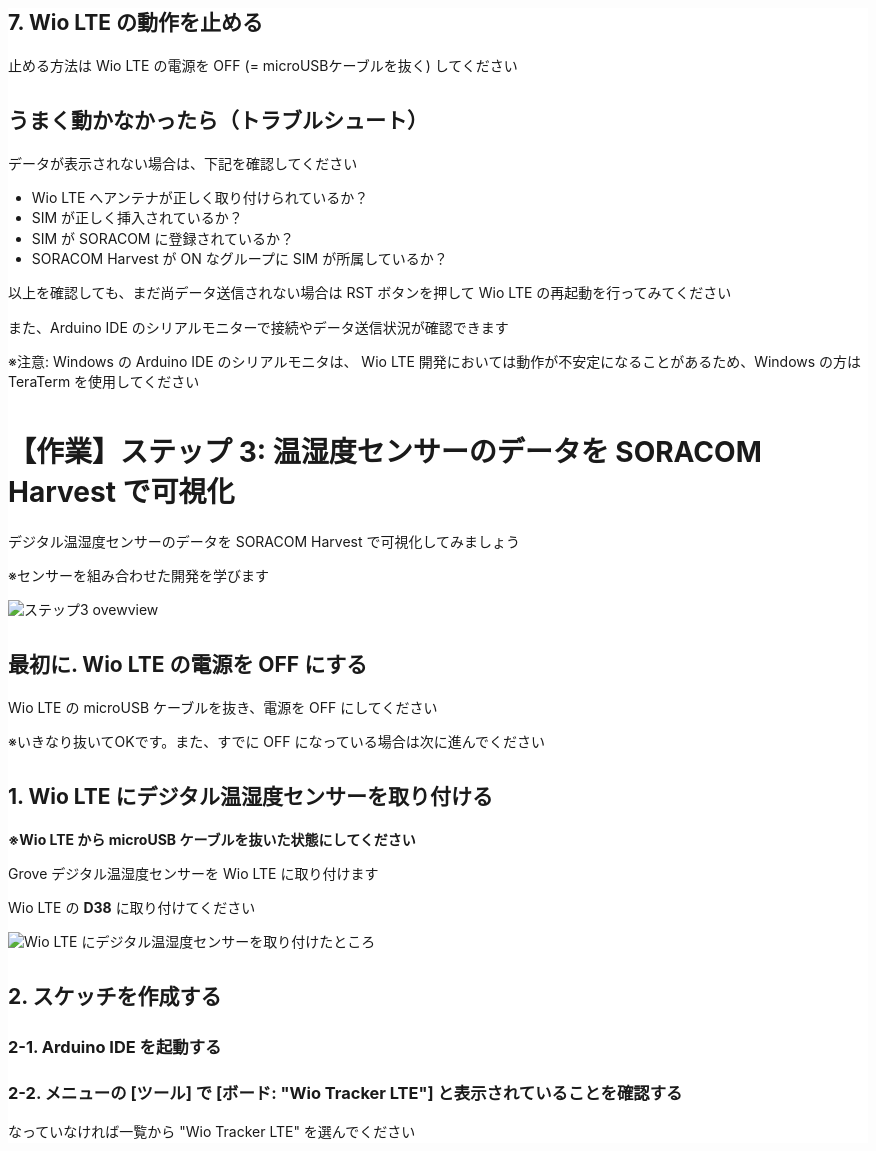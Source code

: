## 7. Wio LTE の動作を止める

止める方法は Wio LTE の電源を OFF (= microUSBケーブルを抜く) してください

## うまく動かなかったら（トラブルシュート）

データが表示されない場合は、下記を確認してください

* Wio LTE へアンテナが正しく取り付けられているか？
* SIM が正しく挿入されているか？
* SIM が SORACOM に登録されているか？
* SORACOM Harvest が ON なグループに SIM が所属しているか？

以上を確認しても、まだ尚データ送信されない場合は RST ボタンを押して Wio LTE の再起動を行ってみてください

また、Arduino IDE のシリアルモニターで接続やデータ送信状況が確認できます

※注意: Windows の Arduino IDE のシリアルモニタは、 Wio LTE 開発においては動作が不安定になることがあるため、Windows の方は TeraTerm を使用してください

# 【作業】ステップ 3: 温湿度センサーのデータを SORACOM Harvest で可視化

デジタル温湿度センサーのデータを SORACOM Harvest で可視化してみましょう

※センサーを組み合わせた開発を学びます

![ステップ3 ovewview](https://docs.google.com/drawings/d/e/2PACX-1vSWZW16P0NALgTq2O1w1MuAhlK_NagFV-HwU8NNa4Sui1mxDXUdK6Y4TSRfzrAgqDhd5IXPWTvgZjpG/pub?w=615&h=247)

## 最初に. Wio LTE の電源を OFF にする

Wio LTE の microUSB ケーブルを抜き、電源を OFF にしてください

※いきなり抜いてOKです。また、すでに OFF になっている場合は次に進んでください

## 1. Wio LTE にデジタル温湿度センサーを取り付ける

**※Wio LTE から microUSB ケーブルを抜いた状態にしてください**

Grove デジタル温湿度センサーを Wio LTE に取り付けます

Wio LTE の **D38** に取り付けてください

![Wio LTE にデジタル温湿度センサーを取り付けたところ](https://docs.google.com/drawings/d/e/2PACX-1vTZiJ7ep0q7IR2KoNJPnvHcTA_JMGEWTn5qwrlp8AC2YLAtETPRAGXss98LMKm061OlM76hDasUyIoS/pub?w=640&h=480)

## 2. スケッチを作成する

### 2-1. Arduino IDE を起動する

### 2-2. メニューの [ツール] で [ボード: "Wio Tracker LTE"] と表示されていることを確認する

なっていなければ一覧から "Wio Tracker LTE" を選んでください
